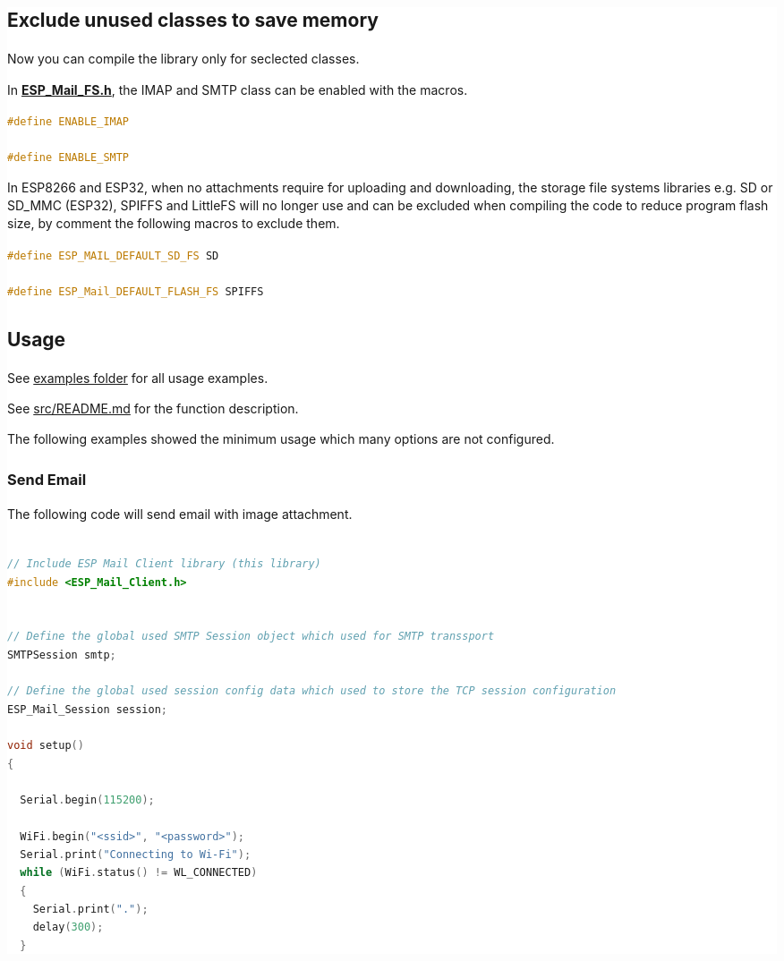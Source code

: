 





## Exclude unused classes to save memory 

Now you can compile the library only for seclected classes.

In [**ESP_Mail_FS.h**](src/ESP_Mail_FS.h), the IMAP and SMTP class can be enabled with the macros.

```cpp
#define ENABLE_IMAP

#define ENABLE_SMTP
```


In ESP8266 and ESP32, when no attachments require for uploading and downloading, the storage file systems libraries e.g. SD or SD_MMC (ESP32), SPIFFS and LittleFS will no longer use and can be excluded when compiling the code to reduce program flash size, by comment the following macros to exclude them.

```cpp
#define ESP_MAIL_DEFAULT_SD_FS SD

#define ESP_Mail_DEFAULT_FLASH_FS SPIFFS
```





## Usage


See [examples folder](/examples) for all usage examples.

See [src/README.md](/src/README.md) for the function description.


The following examples showed the minimum usage which many options are not configured.



### Send Email

The following code will send email with image attachment.

```C++

// Include ESP Mail Client library (this library)
#include <ESP_Mail_Client.h>


// Define the global used SMTP Session object which used for SMTP transsport
SMTPSession smtp;

// Define the global used session config data which used to store the TCP session configuration
ESP_Mail_Session session;

void setup()
{

  Serial.begin(115200);

  WiFi.begin("<ssid>", "<password>");
  Serial.print("Connecting to Wi-Fi");
  while (WiFi.status() != WL_CONNECTED)
  {
    Serial.print(".");
    delay(300);
  }
```